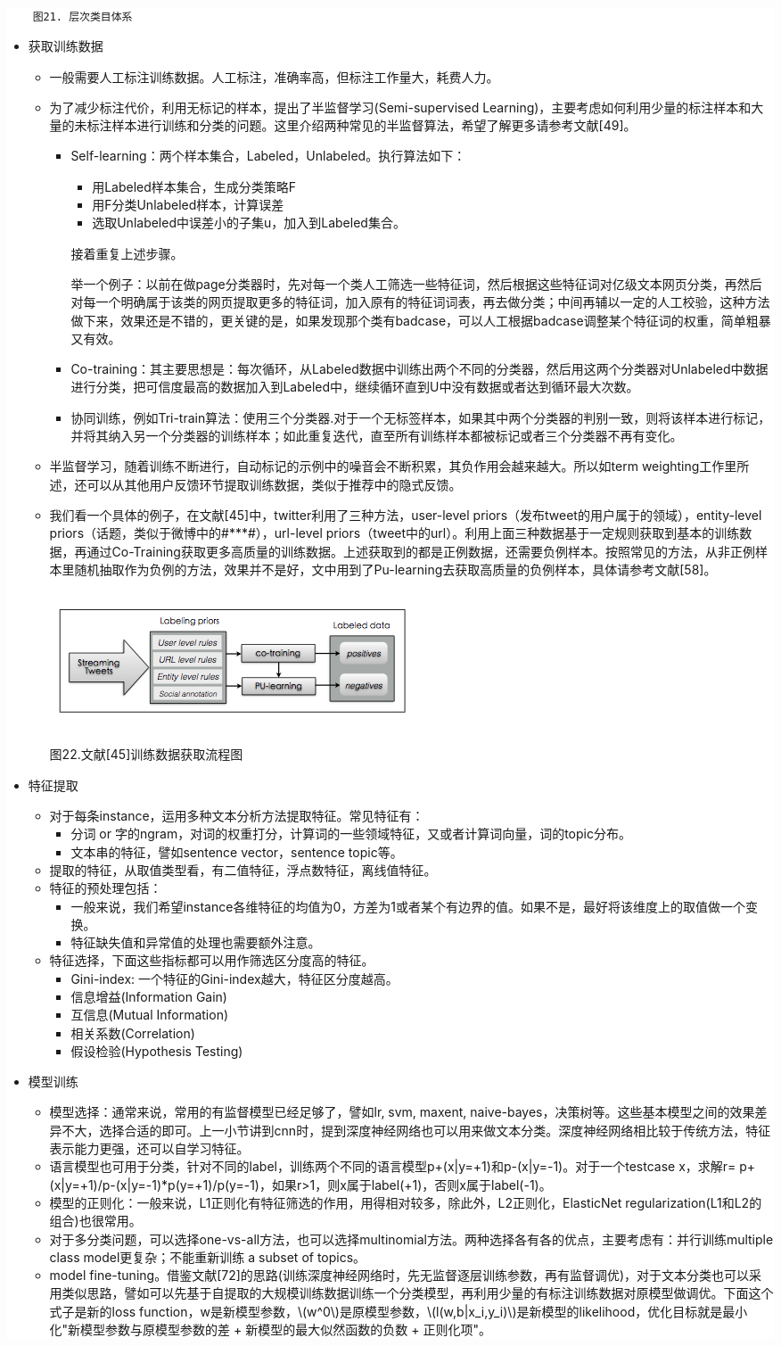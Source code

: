 		图21. 层次类目体系

- 获取训练数据
	- 一般需要人工标注训练数据。人工标注，准确率高，但标注工作量大，耗费人力。
	- 为了减少标注代价，利用无标记的样本，提出了半监督学习(Semi-supervised Learning)，主要考虑如何利用少量的标注样本和大量的未标注样本进行训练和分类的问题。这里介绍两种常见的半监督算法，希望了解更多请参考文献[49]。
		-  Self-learning：两个样本集合，Labeled，Unlabeled。执行算法如下：

			- 用Labeled样本集合，生成分类策略F
			- 用F分类Unlabeled样本，计算误差
			- 选取Unlabeled中误差小的子集u，加入到Labeled集合。

			接着重复上述步骤。

			举一个例子：以前在做page分类器时，先对每一个类人工筛选一些特征词，然后根据这些特征词对亿级文本网页分类，再然后对每一个明确属于该类的网页提取更多的特征词，加入原有的特征词词表，再去做分类；中间再辅以一定的人工校验，这种方法做下来，效果还是不错的，更关键的是，如果发现那个类有badcase，可以人工根据badcase调整某个特征词的权重，简单粗暴又有效。
		-  Co-training：其主要思想是：每次循环，从Labeled数据中训练出两个不同的分类器，然后用这两个分类器对Unlabeled中数据进行分类，把可信度最高的数据加入到Labeled中，继续循环直到U中没有数据或者达到循环最大次数。
		- 协同训练，例如Tri-train算法：使用三个分类器.对于一个无标签样本，如果其中两个分类器的判别一致，则将该样本进行标记，并将其纳入另一个分类器的训练样本；如此重复迭代，直至所有训练样本都被标记或者三个分类器不再有变化。

	- 半监督学习，随着训练不断进行，自动标记的示例中的噪音会不断积累，其负作用会越来越大。所以如term weighting工作里所述，还可以从其他用户反馈环节提取训练数据，类似于推荐中的隐式反馈。
	- 我们看一个具体的例子，在文献[45]中，twitter利用了三种方法，user-level priors（发布tweet的用户属于的领域），entity-level priors（话题，类似于微博中的#***#），url-level priors（tweet中的url）。利用上面三种数据基于一定规则获取到基本的训练数据，再通过Co-Training获取更多高质量的训练数据。上述获取到的都是正例数据，还需要负例样本。按照常见的方法，从非正例样本里随机抽取作为负例的方法，效果并不是好，文中用到了Pu-learning去获取高质量的负例样本，具体请参考文献[58]。

		![](https://raw.githubusercontent.com/zzbased/zzbased.github.com/master/_posts/images/training_data_acquisition.png)

		图22.文献[45]训练数据获取流程图

- 特征提取
	- 对于每条instance，运用多种文本分析方法提取特征。常见特征有：
		- 分词 or 字的ngram，对词的权重打分，计算词的一些领域特征，又或者计算词向量，词的topic分布。
		- 文本串的特征，譬如sentence vector，sentence topic等。
	- 提取的特征，从取值类型看，有二值特征，浮点数特征，离线值特征。
	- 特征的预处理包括：
		- 一般来说，我们希望instance各维特征的均值为0，方差为1或者某个有边界的值。如果不是，最好将该维度上的取值做一个变换。
		- 特征缺失值和异常值的处理也需要额外注意。
	-  特征选择，下面这些指标都可以用作筛选区分度高的特征。
		- Gini-index: 一个特征的Gini-index越大，特征区分度越高。
		- 信息增益(Information Gain)
		- 互信息(Mutual Information)
		- 相关系数(Correlation)
		- 假设检验(Hypothesis Testing)

- 模型训练
	- 模型选择：通常来说，常用的有监督模型已经足够了，譬如lr, svm, maxent, naive-bayes，决策树等。这些基本模型之间的效果差异不大，选择合适的即可。上一小节讲到cnn时，提到深度神经网络也可以用来做文本分类。深度神经网络相比较于传统方法，特征表示能力更强，还可以自学习特征。
	- 语言模型也可用于分类，针对不同的label，训练两个不同的语言模型p+(x\|y=+1)和p-(x\|y=-1)。对于一个testcase x，求解r= p+(x\|y=+1)/p-(x\|y=-1)*p(y=+1)/p(y=-1)，如果r>1，则x属于label(+1)，否则x属于label(-1)。
	- 模型的正则化：一般来说，L1正则化有特征筛选的作用，用得相对较多，除此外，L2正则化，ElasticNet regularization(L1和L2的组合)也很常用。
	- 对于多分类问题，可以选择one-vs-all方法，也可以选择multinomial方法。两种选择各有各的优点，主要考虑有：并行训练multiple class model更复杂；不能重新训练 a subset of topics。
	- model fine-tuning。借鉴文献[72]的思路(训练深度神经网络时，先无监督逐层训练参数，再有监督调优)，对于文本分类也可以采用类似思路，譬如可以先基于自提取的大规模训练数据训练一个分类模型，再利用少量的有标注训练数据对原模型做调优。下面这个式子是新的loss function，w是新模型参数，\\(w^0\\)是原模型参数，\\(l(w,b\|x_i,y_i)\\)是新模型的likelihood，优化目标就是最小化"新模型参数与原模型参数的差 + 新模型的最大似然函数的负数 + 正则化项"。
